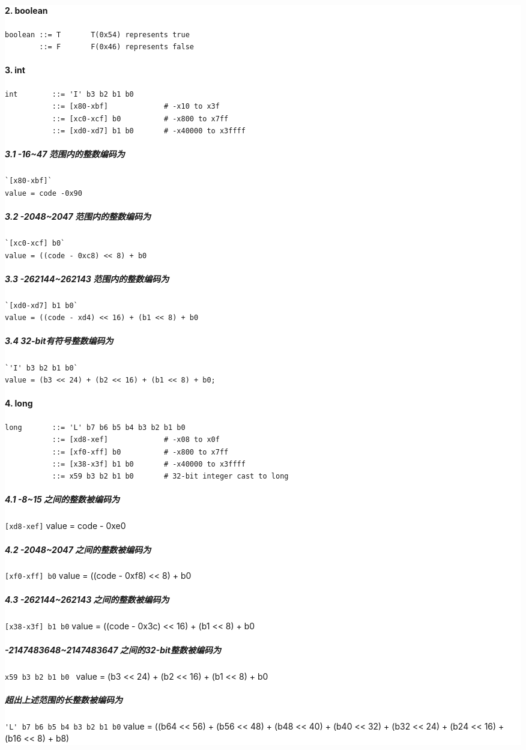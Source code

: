 #### 2. boolean
```
boolean ::= T       T(0x54) represents true
        ::= F       F(0x46) represents false
```

#### 3. int
```
int        ::= 'I' b3 b2 b1 b0
           ::= [x80-xbf]             # -x10 to x3f
           ::= [xc0-xcf] b0          # -x800 to x7ff
           ::= [xd0-xd7] b1 b0       # -x40000 to x3ffff
```

##### 3.1 -16~47 范围内的整数编码为
    `[x80-xbf]`
    value = code -0x90
##### 3.2 -2048~2047 范围内的整数编码为
    `[xc0-xcf] b0`
    value = ((code - 0xc8) << 8) + b0
##### 3.3 -262144~262143 范围内的整数编码为
    `[xd0-xd7] b1 b0`
    value = ((code - xd4) << 16) + (b1 << 8) + b0
##### 3.4 32-bit有符号整数编码为
    `'I' b3 b2 b1 b0`
    value = (b3 << 24) + (b2 << 16) + (b1 << 8) + b0;

#### 4. long
```
long       ::= 'L' b7 b6 b5 b4 b3 b2 b1 b0
           ::= [xd8-xef]             # -x08 to x0f
           ::= [xf0-xff] b0          # -x800 to x7ff
           ::= [x38-x3f] b1 b0       # -x40000 to x3ffff
           ::= x59 b3 b2 b1 b0       # 32-bit integer cast to long
```

##### 4.1 -8~15 之间的整数被编码为
`[xd8-xef]`
    value = code - 0xe0
##### 4.2 -2048~2047 之间的整数被编码为
`[xf0-xff] b0`
    value = ((code - 0xf8) << 8) + b0
##### 4.3 -262144~262143 之间的整数被编码为
`[x38-x3f] b1 b0`
    value = ((code - 0x3c) << 16) + (b1 << 8) + b0
##### -2147483648~2147483647 之间的32-bit整数被编码为
`x59 b3 b2 b1 b0 `
    value = (b3 << 24) + (b2 << 16) + (b1 << 8) + b0
##### 超出上述范围的长整数被编码为
`'L' b7 b6 b5 b4 b3 b2 b1 b0`
    value = ((b64 << 56) + (b56 << 48) + (b48 << 40) + (b40 << 32) + (b32 << 24) + (b24 << 16) + (b16 << 8) + b8)
